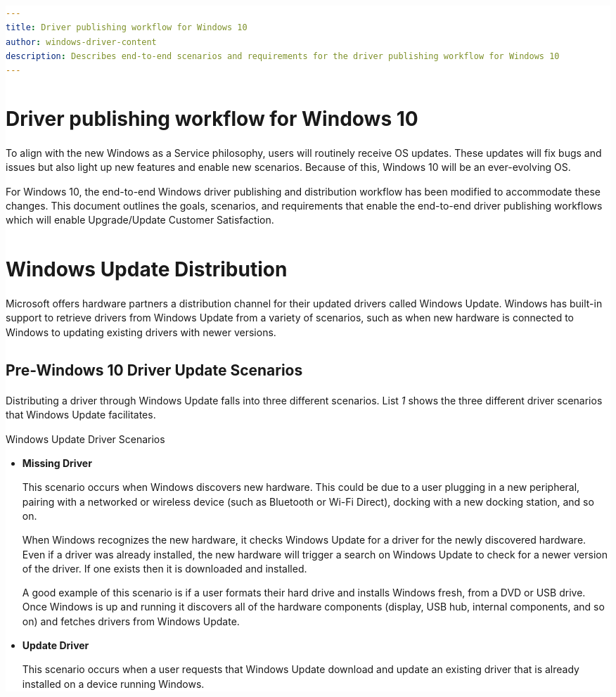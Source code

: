 ```yaml
---
title: Driver publishing workflow for Windows 10 
author: windows-driver-content
description: Describes end-to-end scenarios and requirements for the driver publishing workflow for Windows 10 
---
```


# Driver publishing workflow for Windows 10 

To align with the new Windows as a Service philosophy, users will routinely receive OS updates. These updates will fix bugs and issues but also light up new features and enable new scenarios. Because of this, Windows 10 will be an ever-evolving OS.

For Windows 10, the end-to-end Windows driver publishing and distribution workflow has been modified to accommodate these changes. This document outlines the goals, scenarios, and requirements that enable the end-to-end driver publishing workflows which will enable Upgrade/Update Customer Satisfaction.

# Windows Update Distribution

Microsoft offers hardware partners a distribution channel for their updated drivers called Windows Update. Windows has built-in support to retrieve drivers from Windows Update from a variety of scenarios, such as when new hardware is connected to Windows to updating existing drivers with newer versions.

## Pre-Windows 10 Driver Update Scenarios

Distributing a driver through Windows Update falls into three different scenarios. List *1* shows the three different driver scenarios that Windows Update facilitates.

Windows Update Driver Scenarios

-   **Missing Driver**
    
    This scenario occurs when Windows discovers new hardware. This could be due to a user plugging in a new peripheral, pairing with a networked or wireless device (such as Bluetooth or Wi-Fi Direct), docking with a new docking station, and so on.

    When Windows recognizes the new hardware, it checks Windows Update for a driver for the newly discovered hardware. Even if a driver was already installed, the new hardware will trigger a search on Windows Update to check for a newer version of the driver. If one exists then it is downloaded and installed.

    A good example of this scenario is if a user formats their hard drive and installs Windows fresh, from a DVD or USB drive. Once Windows is up and running it discovers all of the hardware components (display, USB hub, internal components, and so on) and fetches drivers from Windows Update.

-   **Update Driver**

    This scenario occurs when a user requests that Windows Update download and update an existing driver that is already installed on a device running Windows.
